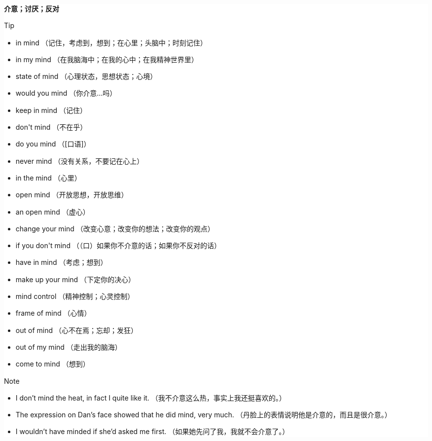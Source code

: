 **介意；讨厌；反对**

> [!TIP]
>
> - in mind （记住，考虑到，想到；在心里；头脑中；时刻记住）
>
> - in my mind （在我脑海中；在我的心中；在我精神世界里）
>
> - state of mind （心理状态，思想状态；心境）
>
> - would you mind （你介意…吗）
>
> - keep in mind （记住）
>
> - don't mind （不在乎）
>
> - do you mind （[口语]）
>
> - never mind （没有关系，不要记在心上）
>
> - in the mind （心里）
>
> - open mind （开放思想，开放思维）
>
> - an open mind （虚心）
>
> - change your mind （改变心意；改变你的想法；改变你的观点）
>
> - if you don't mind （（口）如果你不介意的话；如果你不反对的话）
>
> - have in mind （考虑；想到）
>
> - make up your mind （下定你的决心）
>
> - mind control （精神控制；心灵控制）
>
> - frame of mind （心情）
>
> - out of mind （心不在焉；忘却；发狂）
>
> - out of my mind （走出我的脑海）
>
> - come to mind （想到）
>

> [!NOTE]
>
> - I don’t mind the heat, in fact I quite like it. （我不介意这么热，事实上我还挺喜欢的。）
>
> - The expression on Dan’s face showed that he did mind, very much. （丹脸上的表情说明他是介意的，而且是很介意。）
>
> - I wouldn’t have minded if she’d asked me first. （如果她先问了我，我就不会介意了。）
>
